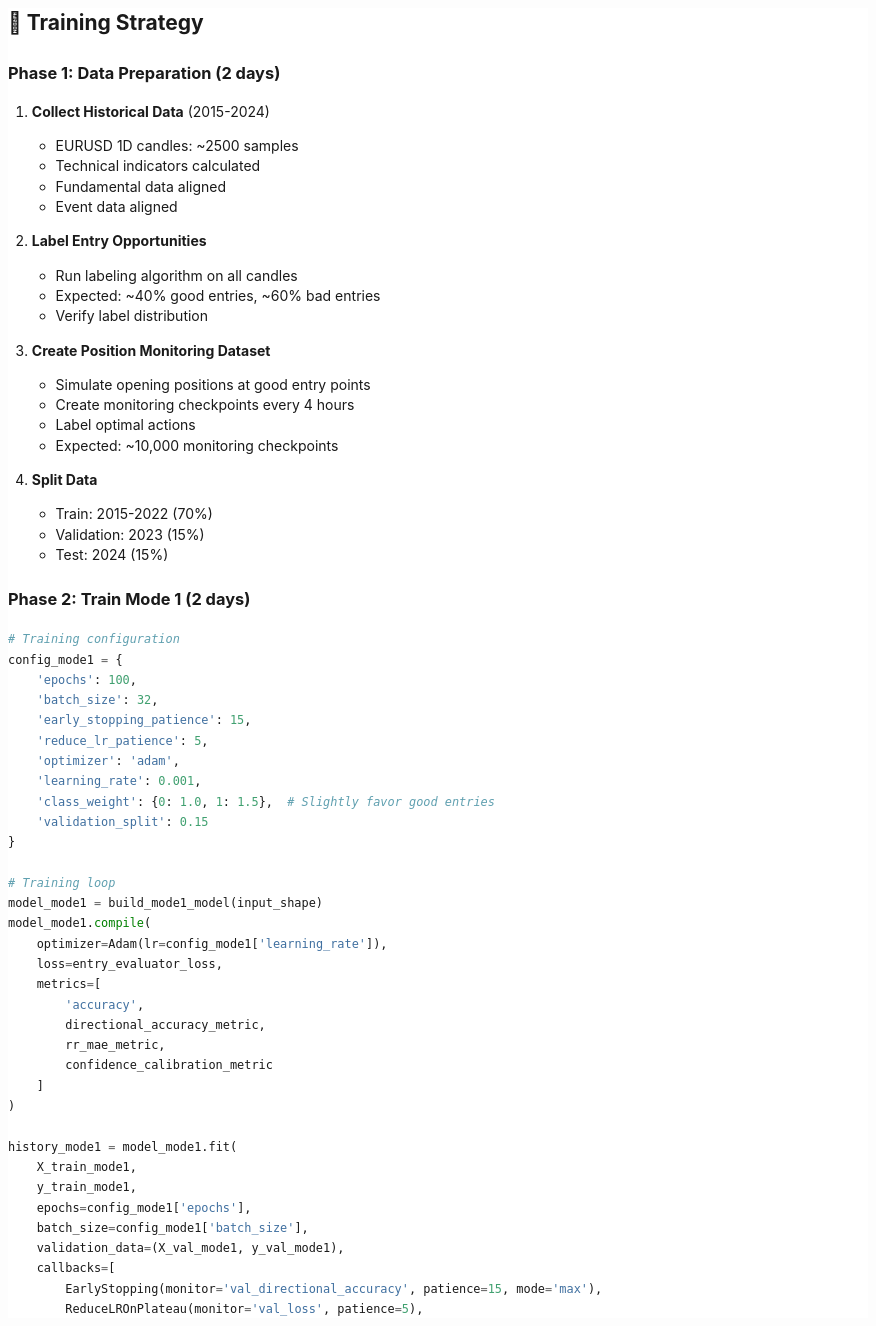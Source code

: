 
## 🧪 Training Strategy

### Phase 1: Data Preparation (2 days)

1. **Collect Historical Data** (2015-2024)
   - EURUSD 1D candles: ~2500 samples
   - Technical indicators calculated
   - Fundamental data aligned
   - Event data aligned

2. **Label Entry Opportunities**
   - Run labeling algorithm on all candles
   - Expected: ~40% good entries, ~60% bad entries
   - Verify label distribution

3. **Create Position Monitoring Dataset**
   - Simulate opening positions at good entry points
   - Create monitoring checkpoints every 4 hours
   - Label optimal actions
   - Expected: ~10,000 monitoring checkpoints

4. **Split Data**
   - Train: 2015-2022 (70%)
   - Validation: 2023 (15%)
   - Test: 2024 (15%)

### Phase 2: Train Mode 1 (2 days)

```python
# Training configuration
config_mode1 = {
    'epochs': 100,
    'batch_size': 32,
    'early_stopping_patience': 15,
    'reduce_lr_patience': 5,
    'optimizer': 'adam',
    'learning_rate': 0.001,
    'class_weight': {0: 1.0, 1: 1.5},  # Slightly favor good entries
    'validation_split': 0.15
}

# Training loop
model_mode1 = build_mode1_model(input_shape)
model_mode1.compile(
    optimizer=Adam(lr=config_mode1['learning_rate']),
    loss=entry_evaluator_loss,
    metrics=[
        'accuracy',
        directional_accuracy_metric,
        rr_mae_metric,
        confidence_calibration_metric
    ]
)

history_mode1 = model_mode1.fit(
    X_train_mode1,
    y_train_mode1,
    epochs=config_mode1['epochs'],
    batch_size=config_mode1['batch_size'],
    validation_data=(X_val_mode1, y_val_mode1),
    callbacks=[
        EarlyStopping(monitor='val_directional_accuracy', patience=15, mode='max'),
        ReduceLROnPlateau(monitor='val_loss', patience=5),
```